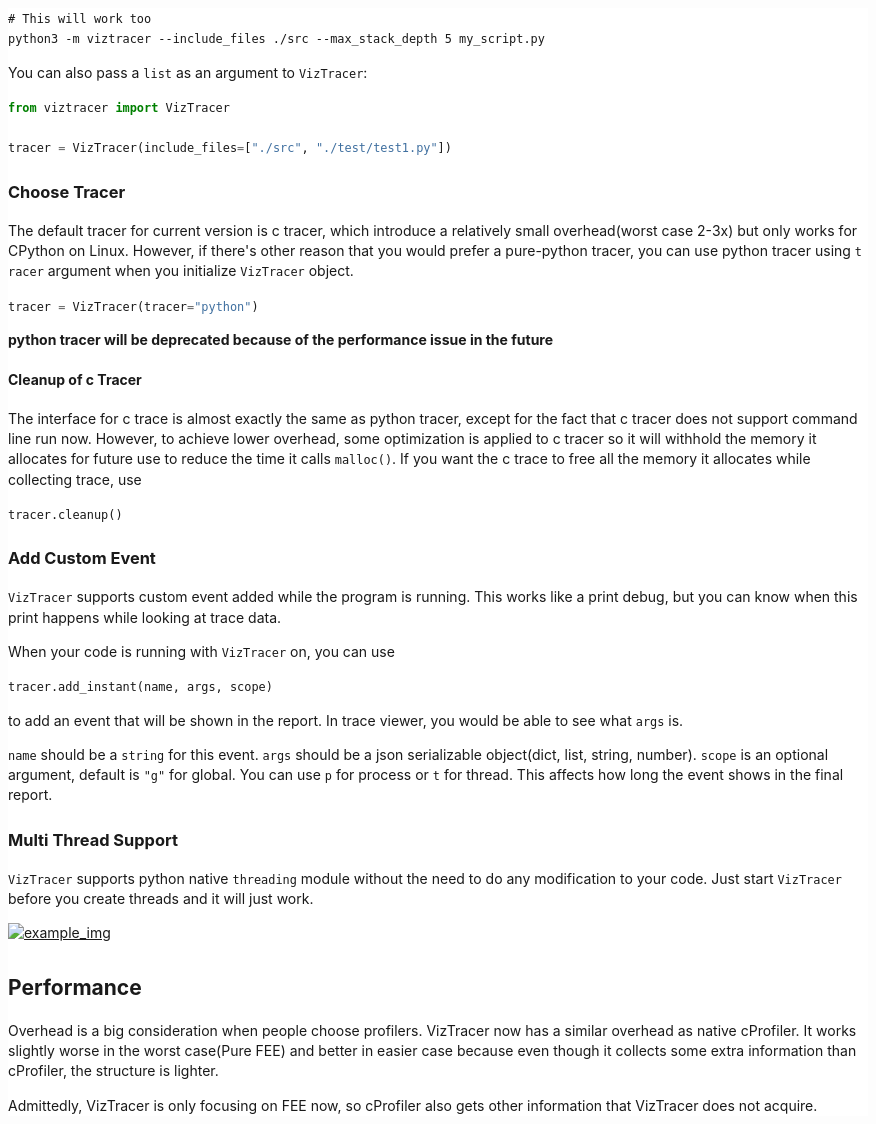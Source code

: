 ```
# This will work too
python3 -m viztracer --include_files ./src --max_stack_depth 5 my_script.py
```

You can also pass a ```list``` as an argument to ```VizTracer```:

```python
from viztracer import VizTracer

tracer = VizTracer(include_files=["./src", "./test/test1.py"])
```

### Choose Tracer

The default tracer for current version is c tracer, which introduce a relatively small overhead(worst case 2-3x) but only works for CPython on Linux. However, if there's other reason that you would prefer a pure-python tracer, you can use python tracer using ```tracer``` argument when you initialize ```VizTracer``` object.

```python
tracer = VizTracer(tracer="python")
```

**python tracer will be deprecated because of the performance issue in the future**

#### Cleanup of c Tracer

The interface for c trace is almost exactly the same as python tracer, except for the fact that c tracer does not support command line run now. However, to achieve lower overhead, some optimization is applied to c tracer so it will withhold the memory it allocates for future use to reduce the time it calls ```malloc()```. If you want the c trace to free all the memory it allocates while collecting trace, use

```python
tracer.cleanup()
```

### Add Custom Event

```VizTracer``` supports custom event added while the program is running. This works like a print debug, but you can know when this print happens while looking at trace data. 

When your code is running with ```VizTracer``` on, you can use 

```python
tracer.add_instant(name, args, scope)
```

to add an event that will be shown in the report. In trace viewer, you would be able to see what ```args``` is.

```name``` should be a ```string``` for this event. 
```args``` should be a json serializable object(dict, list, string, number).
```scope``` is an optional argument, default is ```"g"``` for global. You can use ```p``` for process or ```t``` for thread. This affects how long the event shows in the final report.


### Multi Thread Support

```VizTracer``` supports python native ```threading``` module without the need to do any modification to your code. Just start ```VizTracer``` before you create threads and it will just work.

[![example_img](https://github.com/gaogaotiantian/viztracer/blob/master/img/multithread_example.png)](https://github.com/gaogaotiantian/viztracer/blob/master/img/example.png)

## Performance

Overhead is a big consideration when people choose profilers. VizTracer now has a similar overhead as native cProfiler. It works slightly worse in the worst case(Pure FEE) and better in easier case because even though it collects some extra information than cProfiler, the structure is lighter. 

Admittedly, VizTracer is only focusing on FEE now, so cProfiler also gets other information that VizTracer does not acquire.
```